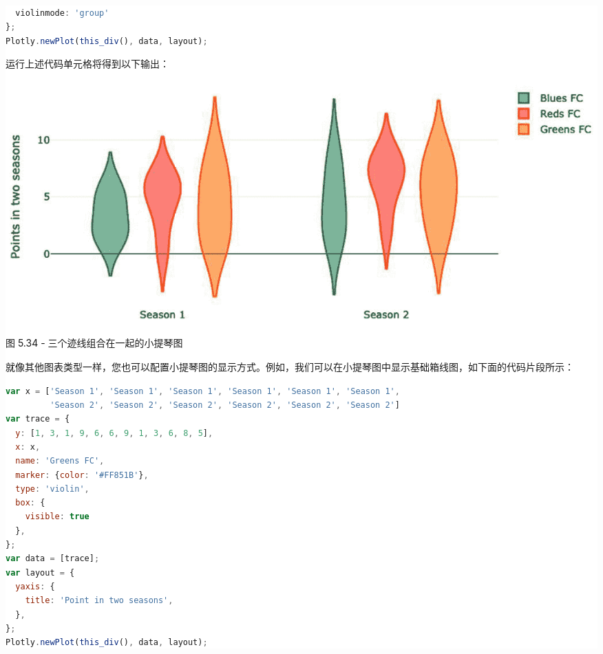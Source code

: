 ```js
  violinmode: 'group'
}; 
Plotly.newPlot(this_div(), data, layout);
```

运行上述代码单元格将得到以下输出：

![图 5.34 - 三个迹线组合在一起的小提琴图](img/B17076_5_34.jpg)

图 5.34 - 三个迹线组合在一起的小提琴图

就像其他图表类型一样，您也可以配置小提琴图的显示方式。例如，我们可以在小提琴图中显示基础箱线图，如下面的代码片段所示：

```js
var x = ['Season 1', 'Season 1', 'Season 1', 'Season 1', 'Season 1', 'Season 1',
         'Season 2', 'Season 2', 'Season 2', 'Season 2', 'Season 2', 'Season 2']
var trace = {
  y: [1, 3, 1, 9, 6, 6, 9, 1, 3, 6, 8, 5],
  x: x,
  name: 'Greens FC',
  marker: {color: '#FF851B'},
  type: 'violin',
  box: {
    visible: true
  },
};
var data = [trace];
var layout = {
  yaxis: {
    title: 'Point in two seasons',
  },
};
Plotly.newPlot(this_div(), data, layout);
```
